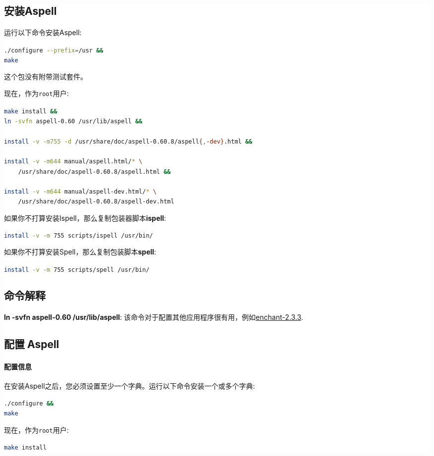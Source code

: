 安装Aspell
----------------------

运行以下命令安装Aspell:

```bash
./configure --prefix=/usr &&
make
```

这个包没有附带测试套件。

现在，作为`root`用户:

```bash
make install &&
ln -svfn aspell-0.60 /usr/lib/aspell &&

install -v -m755 -d /usr/share/doc/aspell-0.60.8/aspell{,-dev}.html &&

install -v -m644 manual/aspell.html/* \
    /usr/share/doc/aspell-0.60.8/aspell.html &&

install -v -m644 manual/aspell-dev.html/* \
    /usr/share/doc/aspell-0.60.8/aspell-dev.html
```

如果你不打算安装Ispell，那么复制包装器脚本**ispell**:

```bash
install -v -m 755 scripts/ispell /usr/bin/
```

如果你不打算安装Spell，那么复制包装脚本**spell**:

```bash
install -v -m 755 scripts/spell /usr/bin/
```

命令解释
--------------------

**ln -svfn aspell-0.60 /usr/lib/aspell**: 该命令对于配置其他应用程序很有用，例如[enchant-2.3.3](9.General_libraries.md#910-enchant-233).

配置 Aspell
------------------

#### 配置信息

在安装Aspell之后，您必须设置至少一个字典。运行以下命令安装一个或多个字典:

```bash
./configure &&
make
```

现在，作为`root`用户:

```bash
make install
```
